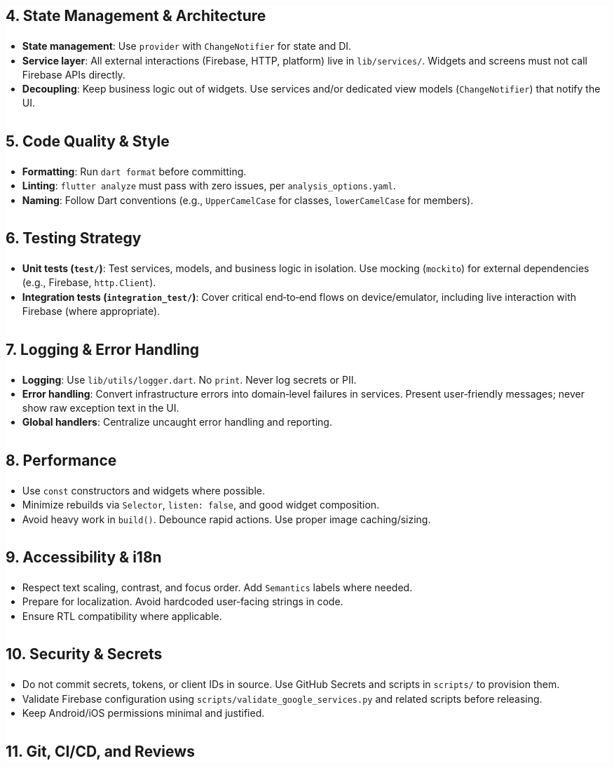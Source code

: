 ## 4. State Management & Architecture

- **State management**: Use `provider` with `ChangeNotifier` for state and DI.
- **Service layer**: All external interactions (Firebase, HTTP, platform) live in `lib/services/`. Widgets and screens must not call Firebase APIs directly.
- **Decoupling**: Keep business logic out of widgets. Use services and/or dedicated view models (`ChangeNotifier`) that notify the UI.

## 5. Code Quality & Style

- **Formatting**: Run `dart format` before committing.
- **Linting**: `flutter analyze` must pass with zero issues, per `analysis_options.yaml`.
- **Naming**: Follow Dart conventions (e.g., `UpperCamelCase` for classes, `lowerCamelCase` for members).

## 6. Testing Strategy

- **Unit tests (`test/`)**: Test services, models, and business logic in isolation. Use mocking (`mockito`) for external dependencies (e.g., Firebase, `http.Client`).
- **Integration tests (`integration_test/`)**: Cover critical end‑to‑end flows on device/emulator, including live interaction with Firebase (where appropriate).

## 7. Logging & Error Handling

- **Logging**: Use `lib/utils/logger.dart`. No `print`. Never log secrets or PII.
- **Error handling**: Convert infrastructure errors into domain‑level failures in services. Present user‑friendly messages; never show raw exception text in the UI.
- **Global handlers**: Centralize uncaught error handling and reporting.

## 8. Performance

- Use `const` constructors and widgets where possible.
- Minimize rebuilds via `Selector`, `listen: false`, and good widget composition.
- Avoid heavy work in `build()`. Debounce rapid actions. Use proper image caching/sizing.

## 9. Accessibility & i18n

- Respect text scaling, contrast, and focus order. Add `Semantics` labels where needed.
- Prepare for localization. Avoid hardcoded user‑facing strings in code.
- Ensure RTL compatibility where applicable.

## 10. Security & Secrets

- Do not commit secrets, tokens, or client IDs in source. Use GitHub Secrets and scripts in `scripts/` to provision them.
- Validate Firebase configuration using `scripts/validate_google_services.py` and related scripts before releasing.
- Keep Android/iOS permissions minimal and justified.

## 11. Git, CI/CD, and Reviews
